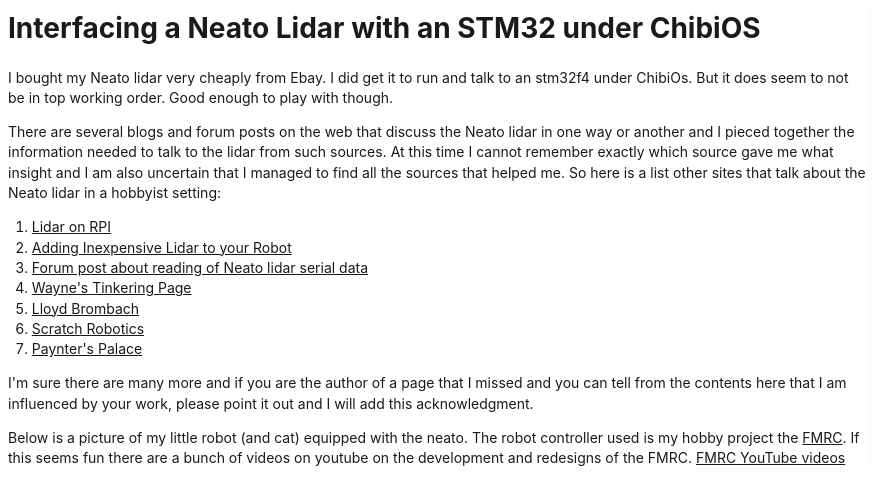 

# Interfacing a Neato Lidar with an STM32 under ChibiOS

I bought my Neato lidar very cheaply from Ebay. I did get it to run
and talk to an stm32f4 under ChibiOs.  But it does seem to not be in
top working order. Good enough to play with though.

There are several blogs and forum posts on the web that discuss the
Neato lidar in one way or another and I pieced together the
information needed to talk to the lidar from such sources. At this
time I cannot remember exactly which source gave me what insight and I
am also uncertain that I managed to find all the sources that helped
me. So here is a list other sites that talk about the Neato lidar in a
hobbyist setting:

1. [Lidar on RPI](https://hackaday.com/2016/01/22/how-to-use-lidar-with-the-raspberry-pi/)
2. [Adding Inexpensive Lidar to your Robot](https://www.impulseadventure.com/elec/robot-lidar-neato-xv11.html)
3. [Forum post about reading of Neato lidar serial data](https://forum.processing.org/two/discussion/26201/neato-lidar-sensor-and-reading-the-serial-data-and-making-sense-of-it)
4. [Wayne's Tinkering Page](https://sites.google.com/site/wayneholder/home/neato-s-lidar-module)
5. [Lloyd Brombach](https://lloydbrombach.com/2018/08/24/reading-the-xv11-neato-botvac-lidar-with-the-raspberry-pi-and-c/)
6. [Scratch Robotics](https://scratchrobotics.com/2018/04/25/hacking-xv-11-lidar/) 
7. [Paynter's Palace](https://www.fpaynter.com/2015/08/more-work-on-the-neato-xv-11-lidar-module/)

I'm sure there are many more and if you are the author of a page that I
missed and you can tell from the contents here that I am influenced by
your work, please point it out and I will add this acknowledgment.

Below is a picture of my little robot (and cat) equipped with the
neato. The robot controller used is my hobby project the
[FMRC](https://www.github.com/svenssonjoel/FMRC). If this seems fun
there are a bunch of videos on youtube on the development and
redesigns of the FMRC. [FMRC YouTube
videos](https://www.youtube.com/playlist?list=PLtf_3TaqZoDM_xsXJHJVC7ktZzplqYM2Z)
